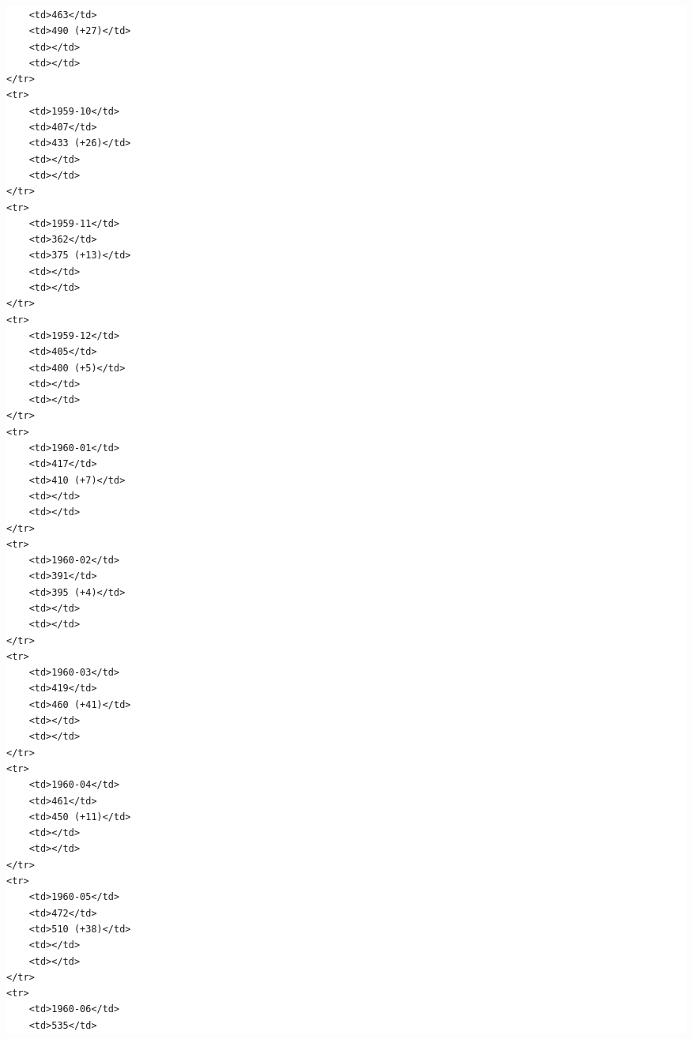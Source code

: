        <td>463</td>
        <td>490 (+27)</td>
        <td></td>
        <td></td>
    </tr>
    <tr>
        <td>1959-10</td>
        <td>407</td>
        <td>433 (+26)</td>
        <td></td>
        <td></td>
    </tr>
    <tr>
        <td>1959-11</td>
        <td>362</td>
        <td>375 (+13)</td>
        <td></td>
        <td></td>
    </tr>
    <tr>
        <td>1959-12</td>
        <td>405</td>
        <td>400 (+5)</td>
        <td></td>
        <td></td>
    </tr>
    <tr>
        <td>1960-01</td>
        <td>417</td>
        <td>410 (+7)</td>
        <td></td>
        <td></td>
    </tr>
    <tr>
        <td>1960-02</td>
        <td>391</td>
        <td>395 (+4)</td>
        <td></td>
        <td></td>
    </tr>
    <tr>
        <td>1960-03</td>
        <td>419</td>
        <td>460 (+41)</td>
        <td></td>
        <td></td>
    </tr>
    <tr>
        <td>1960-04</td>
        <td>461</td>
        <td>450 (+11)</td>
        <td></td>
        <td></td>
    </tr>
    <tr>
        <td>1960-05</td>
        <td>472</td>
        <td>510 (+38)</td>
        <td></td>
        <td></td>
    </tr>
    <tr>
        <td>1960-06</td>
        <td>535</td>